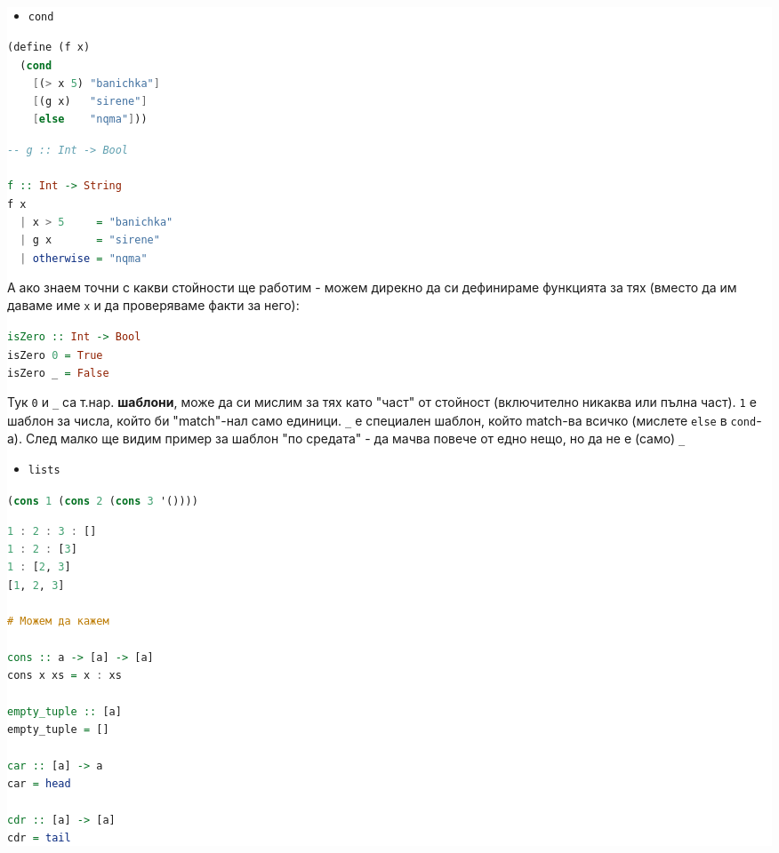 - `cond`

```scheme
(define (f x)
  (cond
    [(> x 5) "banichka"]
    [(g x)   "sirene"]
    [else    "nqma"]))
```

```haskell
-- g :: Int -> Bool

f :: Int -> String
f x
  | x > 5     = "banichka"
  | g x       = "sirene"
  | otherwise = "nqma"
```

А ако знаем точни с какви стойности ще работим - можем дирекно да си дефинираме функцията за тях (вместо да им даваме име `x` и да проверяваме факти за него):

```haskell
isZero :: Int -> Bool
isZero 0 = True
isZero _ = False
```

Тук `0` и `_` са т.нар. **шаблони**, може да си мислим за тях като "част" от стойност (включително никаква или пълна част). `1` е шаблон за числа, който би "match"-нал само единици. `_` е специален шаблон, който match-ва всичко (мислете `else` в `cond`-а). След малко ще видим пример за шаблон "по средата" - да мачва повече от едно нещо, но да не е (само) `_`

- `lists`

```scheme
(cons 1 (cons 2 (cons 3 '())))
```

```haskell
1 : 2 : 3 : []
1 : 2 : [3]
1 : [2, 3]
[1, 2, 3]

# Можем да кажем

cons :: a -> [a] -> [a]
cons x xs = x : xs

empty_tuple :: [a]
empty_tuple = []

car :: [a] -> a
car = head

cdr :: [a] -> [a]
cdr = tail
```
